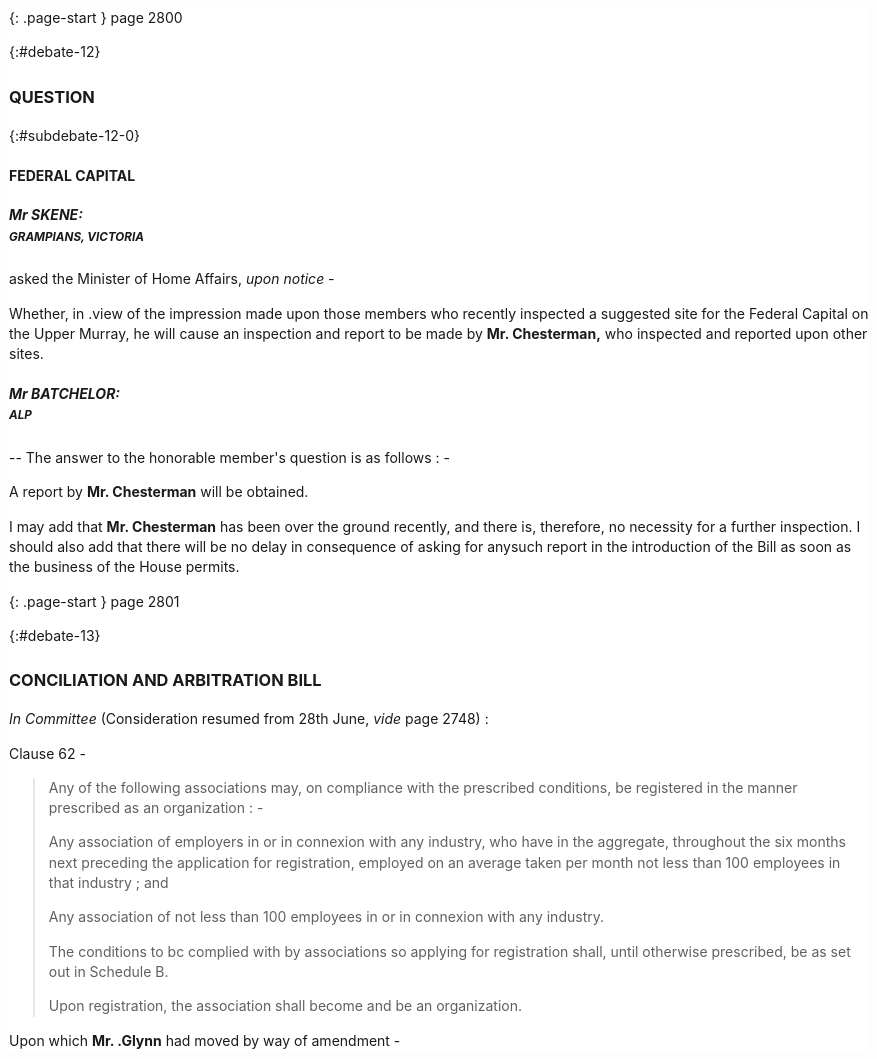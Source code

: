 {: .page-start }
page 2800

{:#debate-12}
### QUESTION

{:#subdebate-12-0}
#### FEDERAL CAPITAL

##### Mr SKENE:<br><small class="text-muted">GRAMPIANS, VICTORIA</small>

asked the Minister of Home Affairs,  *upon notice -* 

Whether, in .view of the impression made upon those members who recently inspected a suggested site for the Federal Capital on the Upper Murray, he will cause an inspection and report to be made by  **Mr. Chesterman,**  who inspected and reported upon other sites. 

##### Mr BATCHELOR:<br><small class="text-muted">ALP</small>

-- The answer to the honorable member's question is as follows : - 

A report by  **Mr. Chesterman**  will be obtained. 

I may add that  **Mr. Chesterman**  has been over the ground recently, and there is, therefore, no necessity for a further inspection. I should also add that there will be no delay in consequence of asking for anysuch report in the introduction of the Bill as soon as the business of the House permits. 

{: .page-start }
page 2801

{:#debate-13}
### CONCILIATION AND ARBITRATION BILL


 *In Committee* (Consideration resumed from 28th June,  *vide*  page 2748) : 

Clause 62 -  

  >Any of the following associations may, on compliance with the  prescribed  conditions, be registered in the manner prescribed as an organization : - 
  >
  >Any association of employers in or in connexion with any industry, who have in the aggregate, throughout the six months next preceding the application for registration, employed on an average taken per month not less than 100 employees in that industry ; and 
  >
  >Any association of not less than 100 employees in or in connexion with any industry. 
  >
  >The conditions to bc complied with by associations so applying for registration shall, until otherwise prescribed, be as set out in Schedule B. 
  >
  >Upon registration, the association shall become and be an organization. 

Upon which  **Mr. .Glynn**  had moved by way of amendment - 
